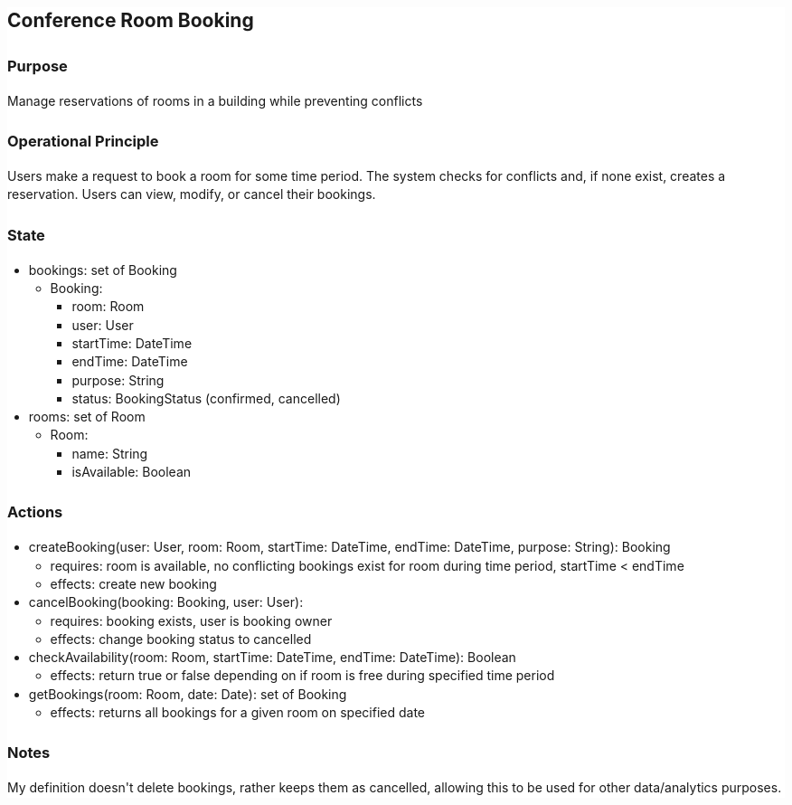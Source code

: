 ## Conference Room Booking

### Purpose

Manage reservations of rooms in a building while preventing conflicts

### Operational Principle

Users make a request to book a room for some time period. The system checks for conflicts and, if none exist, creates a reservation. Users can view, modify, or cancel their bookings.

### State

- bookings: set of Booking
  - Booking:
    - room: Room
    - user: User
    - startTime: DateTime
    - endTime: DateTime
    - purpose: String
    - status: BookingStatus (confirmed, cancelled)
- rooms: set of Room
  - Room:
    - name: String
    - isAvailable: Boolean

### Actions

- createBooking(user: User, room: Room, startTime: DateTime, endTime: DateTime, purpose: String): Booking
  - requires: room is available, no conflicting bookings exist for room during time period, startTime < endTime
  - effects: create new booking
- cancelBooking(booking: Booking, user: User):
  - requires: booking exists, user is booking owner
  - effects: change booking status to cancelled
- checkAvailability(room: Room, startTime: DateTime, endTime: DateTime): Boolean
  - effects: return true or false depending on if room is free during specified time period
- getBookings(room: Room, date: Date): set of Booking
  - effects: returns all bookings for a given room on specified date

### Notes

My definition doesn't delete bookings, rather keeps them as cancelled, allowing this to be used for other data/analytics purposes.
